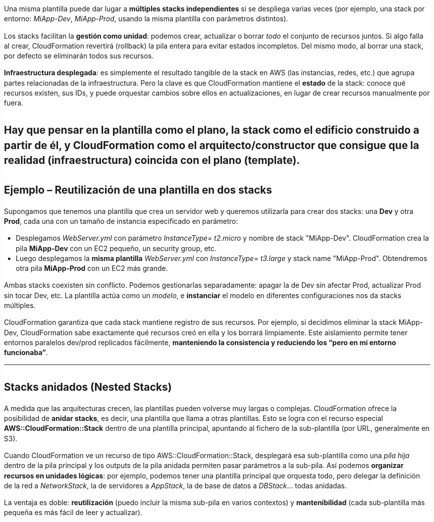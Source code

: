 Una misma plantilla puede dar lugar a **múltiples stacks independientes** si se despliega varias veces (por ejemplo, una stack por entorno: *MiApp-Dev*, *MiApp-Prod*, usando la misma plantilla con parámetros distintos). 

Los stacks facilitan la **gestión como unidad**: podemos crear, actualizar o borrar *todo* el conjunto de recursos juntos. Si algo falla al crear, CloudFormation revertirá (rollback) la pila entera para evitar estados incompletos. Del mismo modo, al borrar una stack, por defecto se eliminarán todos sus recursos. 

**Infraestructura desplegada**: es simplemente el resultado tangible de la stack en AWS (las instancias, redes, etc.) que agrupa partes relacionadas de la infraestructura. Pero la clave es que CloudFormation mantiene el **estado** de la stack: conoce qué recursos existen, sus IDs, y puede orquestar cambios sobre ellos en actualizaciones, en lugar de crear recursos manualmente por fuera.

Hay que pensar en **la plantilla como el plano, la stack como el edificio** construido a partir de él, y **CloudFormation como el arquitecto/constructor** que consigue que la realidad (infraestructura) coincida con el plano (template).  
---

## Ejemplo – Reutilización de una plantilla en dos stacks 
Supongamos que tenemos una plantilla que crea un servidor web y queremos utilizarla para crear dos stacks: una  **Dev** y otra **Prod**, cada una con un tamaño de instancia especificado en parámetro: 

- Desplegamos *WebServer.yml* con parámetro *InstanceType= t2.micro* y nombre de stack "MiApp-Dev". CloudFormation crea la pila **MiApp-Dev** con un EC2 pequeño, un security group, etc.  
- Luego desplegamos la **misma plantilla** *WebServer.yml* con *InstanceType= t3.large* y stack name "MiApp-Prod". Obtendremos otra pila **MiApp-Prod** con un EC2 más grande. 

Ambas stacks coexisten sin conflicto. Podemos gestionarlas separadamente: apagar la de Dev sin afectar Prod, actualizar Prod sin tocar Dev, etc. La plantilla actúa como un *modelo*, e **instanciar** el modelo en diferentes configuraciones nos da stacks múltiples. 

CloudFormation garantiza que cada stack mantiene registro de sus recursos. Por ejemplo, si decidimos eliminar la stack MiApp-Dev, CloudFormation sabe exactamente qué recursos creó en ella y los borrará limpiamente. Este aislamiento permite tener entornos paralelos dev/prod replicados fácilmente, **manteniendo la consistencia y reduciendo los “pero en mi entorno funcionaba”**. 

---

## Stacks **anidados** (Nested Stacks) 
A medida que las arquitecturas crecen, las plantillas pueden volverse muy largas o complejas. CloudFormation ofrece la posibilidad de **anidar stacks**, es decir, una plantilla que llama a otras plantillas. Esto se logra con el recurso especial **AWS::CloudFormation::Stack** dentro de una plantilla principal, apuntando al fichero de la sub-plantilla (por URL, generalmente en S3). 

Cuando CloudFormation ve un recurso de tipo AWS::CloudFormation::Stack, desplegará esa sub-plantilla como una *pila hija* dentro de la pila principal y los outputs de la pila anidada permiten pasar parámetros a la sub-pila. Así podemos **organizar recursos en unidades lógicas**: por ejemplo, podemos tener una plantilla principal que orquesta todo, pero delegar la definición de la red a *NetworkStack*, la de servidores a *AppStack*, la de base de datos a *DBStack*... todas anidadas. 

La ventaja es doble: **reutilización** (puedo incluir la misma sub-pila en varios contextos) y **mantenibilidad** (cada sub-plantilla más pequeña es más fácil de leer y actualizar).

